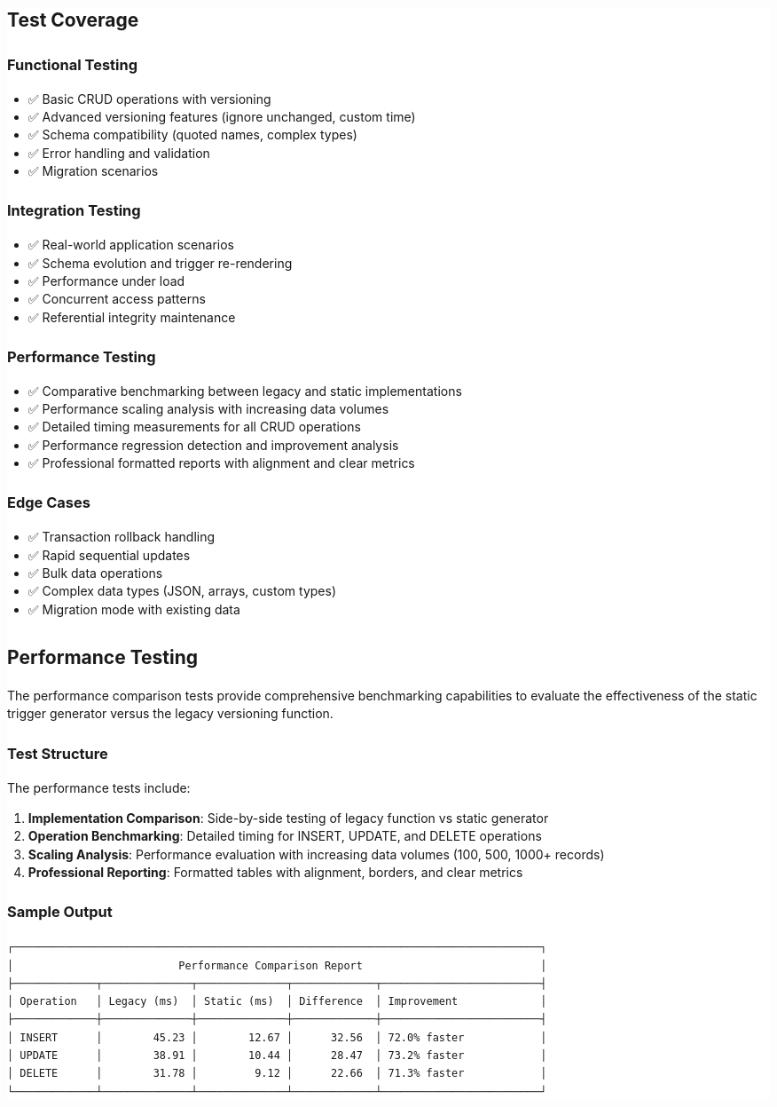 ## Test Coverage

### Functional Testing
- ✅ Basic CRUD operations with versioning
- ✅ Advanced versioning features (ignore unchanged, custom time)
- ✅ Schema compatibility (quoted names, complex types)
- ✅ Error handling and validation
- ✅ Migration scenarios

### Integration Testing
- ✅ Real-world application scenarios
- ✅ Schema evolution and trigger re-rendering
- ✅ Performance under load
- ✅ Concurrent access patterns
- ✅ Referential integrity maintenance

### Performance Testing
- ✅ Comparative benchmarking between legacy and static implementations
- ✅ Performance scaling analysis with increasing data volumes
- ✅ Detailed timing measurements for all CRUD operations
- ✅ Performance regression detection and improvement analysis
- ✅ Professional formatted reports with alignment and clear metrics

### Edge Cases
- ✅ Transaction rollback handling
- ✅ Rapid sequential updates
- ✅ Bulk data operations
- ✅ Complex data types (JSON, arrays, custom types)
- ✅ Migration mode with existing data

## Performance Testing

The performance comparison tests provide comprehensive benchmarking capabilities to evaluate the effectiveness of the static trigger generator versus the legacy versioning function.

### Test Structure
The performance tests include:

1. **Implementation Comparison**: Side-by-side testing of legacy function vs static generator
2. **Operation Benchmarking**: Detailed timing for INSERT, UPDATE, and DELETE operations
3. **Scaling Analysis**: Performance evaluation with increasing data volumes (100, 500, 1000+ records)
4. **Professional Reporting**: Formatted tables with alignment, borders, and clear metrics

### Sample Output
```
┌───────────────────────────────────────────────────────────────────────────────────┐
│                          Performance Comparison Report                            │
├─────────────┬──────────────┬──────────────┬─────────────┬─────────────────────────┤
│ Operation   │ Legacy (ms)  │ Static (ms)  │ Difference  │ Improvement             │
├─────────────┼──────────────┼──────────────┼─────────────┼─────────────────────────┤
│ INSERT      │        45.23 │        12.67 │      32.56  │ 72.0% faster            │
│ UPDATE      │        38.91 │        10.44 │      28.47  │ 73.2% faster            │
│ DELETE      │        31.78 │         9.12 │      22.66  │ 71.3% faster            │
└─────────────┴──────────────┴──────────────┴─────────────┴─────────────────────────┘
```
